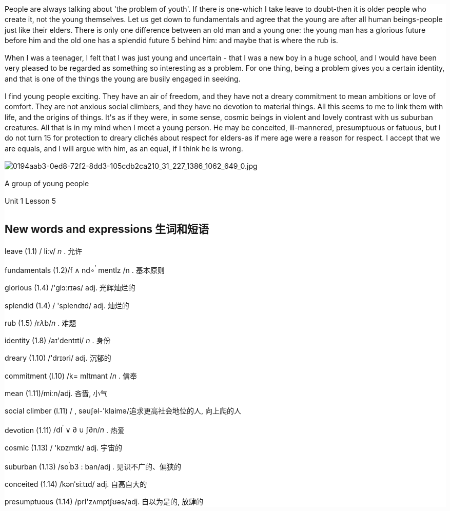 People are always talking about 'the problem of youth'. If there is one-which I take leave to doubt-then it is older people who create it, not the young themselves. Let us get down to fundamentals and agree that the young are after all human beings-people just like their elders. There is only one difference between an old man and a young one: the young man has a glorious future before him and the old one has a splendid future 5 behind him: and maybe that is where the rub is.

When I was a teenager, I felt that I was just young and uncertain - that I was a new boy in a huge school, and I would have been very pleased to be regarded as something so interesting as a problem. For one thing, being a problem gives you a certain identity, and that is one of the things the young are busily engaged in seeking.

I find young people exciting. They have an air of freedom, and they have not a dreary commitment to mean ambitions or love of comfort. They are not anxious social climbers, and they have no devotion to material things. All this seems to me to link them with life, and the origins of things. It's as if they were, in some sense, cosmic beings in violent and lovely contrast with us suburban creatures. All that is in my mind when I meet a young person. He may be conceited, ill-mannered, presumptuous or fatuous, but I do not turn 15 for protection to dreary clichés about respect for elders-as if mere age were a reason for respect. I accept that we are equals, and I will argue with him, as an equal, if I think he is wrong.

![0194aab3-0ed8-72f2-8dd3-105cdb2ca210_31_227_1386_1062_649_0.jpg](images/0194aab3-0ed8-72f2-8dd3-105cdb2ca210_31_227_1386_1062_649_0.jpg)

A group of young people

Unit 1 Lesson 5

## New words and expressions 生词和短语

leave (1.1) $/$ liːv/ $n$ . 允许

fundamentals $\left( {1.2}\right) /\mathrm{f} \land  \mathrm{n}\mathrm{d}{ \circ  }^{\prime }$ mentlz $/\mathrm{n}$ . 基本原则

glorious (1.4) /'glɔːrɪəs/ adj. 光辉灿烂的

splendid (1.4) / 'splendɪd/ adj. 灿烂的

$\mathrm{{rub}}$ (1.5) $/\mathrm{r}\lambda \mathrm{b}/n$ . 难题

identity (1.8) /aɪ'dentɪti/ $n$ . 身份

dreary (1.10) /'drɪəri/ adj. 沉郁的

commitment (l.10) $/\mathrm{k} =$ mItmant $/n$ . 信奉

mean (1.11)/miːn/adj. 吝啬, 小气

social climber (l.11) $/$ , səuʃəl-'klaimə/追求更高社会地位的人, 向上爬的人

devotion (1.11) $/{\mathrm{{dI}}}^{\prime } \vee  \partial  \cup  \int \partial \mathrm{n}/n$ . 热爱

cosmic (1.13) / 'kɒzmɪk/ adj. 宇宙的

suburban (1.13) $/{\mathrm{{so}}}^{\prime }\mathrm{b}3$ : $\mathrm{{ban}}/\mathrm{{adj}}$ . 见识不广的、偏狭的

conceited (1.14) /kənˈsiːtɪd/ adj. 自高自大的

presumptuous (1.14) /prI'zʌmptʃʊəs/adj. 自以为是的, 放肆的
